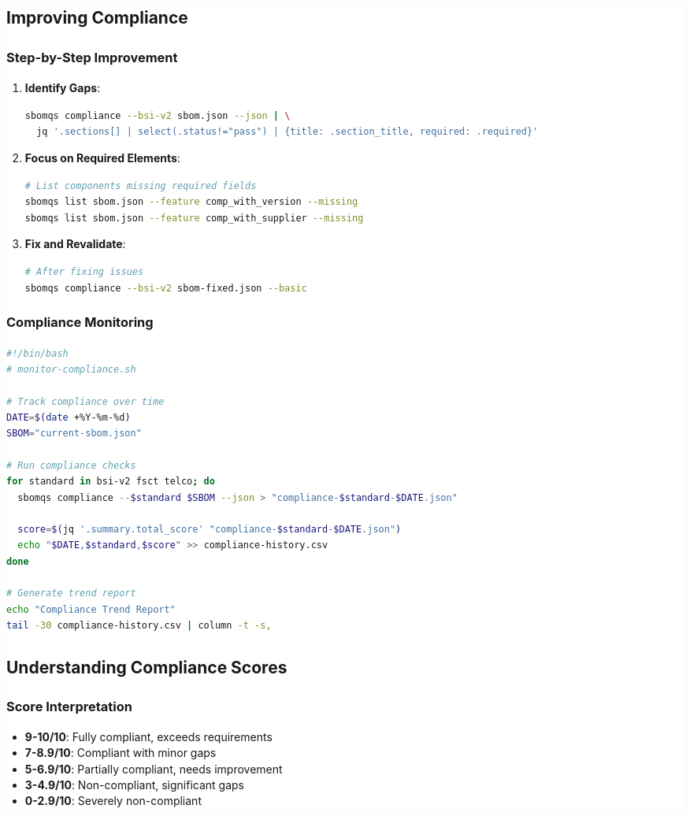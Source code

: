## Improving Compliance

### Step-by-Step Improvement

1. **Identify Gaps**:
   ```bash
   sbomqs compliance --bsi-v2 sbom.json --json | \
     jq '.sections[] | select(.status!="pass") | {title: .section_title, required: .required}'
   ```

2. **Focus on Required Elements**:
   ```bash
   # List components missing required fields
   sbomqs list sbom.json --feature comp_with_version --missing
   sbomqs list sbom.json --feature comp_with_supplier --missing
   ```

3. **Fix and Revalidate**:
   ```bash
   # After fixing issues
   sbomqs compliance --bsi-v2 sbom-fixed.json --basic
   ```

### Compliance Monitoring

```bash
#!/bin/bash
# monitor-compliance.sh

# Track compliance over time
DATE=$(date +%Y-%m-%d)
SBOM="current-sbom.json"

# Run compliance checks
for standard in bsi-v2 fsct telco; do
  sbomqs compliance --$standard $SBOM --json > "compliance-$standard-$DATE.json"
  
  score=$(jq '.summary.total_score' "compliance-$standard-$DATE.json")
  echo "$DATE,$standard,$score" >> compliance-history.csv
done

# Generate trend report
echo "Compliance Trend Report"
tail -30 compliance-history.csv | column -t -s,
```

## Understanding Compliance Scores

### Score Interpretation

- **9-10/10**: Fully compliant, exceeds requirements
- **7-8.9/10**: Compliant with minor gaps
- **5-6.9/10**: Partially compliant, needs improvement
- **3-4.9/10**: Non-compliant, significant gaps
- **0-2.9/10**: Severely non-compliant
